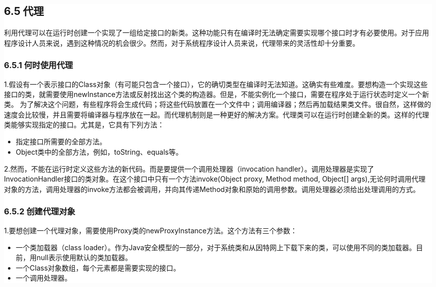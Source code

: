 ## 6.5 代理

利用代理可以在运行时创建一个实现了一组给定接口的新类。这种功能只有在编译时无法确定需要实现哪个接口时才有必要使用。对于应用程序设计人员来说，遇到这种情况的机会很少。然而，对于系统程序设计人员来说，代理带来的灵活性却十分重要。

### 6.5.1 何时使用代理

1.假设有一个表示接口的Class对象（有可能只包含一个接口），它的确切类型在编译时无法知道。这确实有些难度。要想构造一个实现这些接口的类，就需要使用newInstance方法或反射找出这个类的构造器。但是，不能实例化一个接口，需要在程序处于运行状态时定义一个新类。 为了解决这个问题，有些程序将会生成代码；将这些代码放置在一个文件中；调用编译器；然后再加载结果类文件。很自然，这样做的速度会比较慢，并且需要将编译器与程序放在一起。而代理机制则是一种更好的解决方案。代理类可以在运行时创建全新的类。这样的代理类能够实现指定的接口。尤其是，它具有下列方法：

- 指定接口所需要的全部方法。
- Object类中的全部方法，例如，toString、equals等。

2.然而，不能在运行时定义这些方法的新代码。而是要提供一个调用处理器（invocation handler）。调用处理器是实现了InvocationHandler接口的类对象。在这个接口中只有一个方法invoke(Object proxy, Method method, Object[] args),无论何时调用代理对象的方法，调用处理器的invoke方法都会被调用，并向其传递Method对象和原始的调用参数。调用处理器必须给出处理调用的方式。

### 6.5.2 创建代理对象

1.要想创建一个代理对象，需要使用Proxy类的newProxyInstance方法。这个方法有三个参数：

- 一个类加载器（class loader）。作为Java安全模型的一部分，对于系统类和从因特网上下载下来的类，可以使用不同的类加载器。目前，用null表示使用默认的类加载器。
- 一个Class对象数组，每个元素都是需要实现的接口。
- 一个调用处理器。
